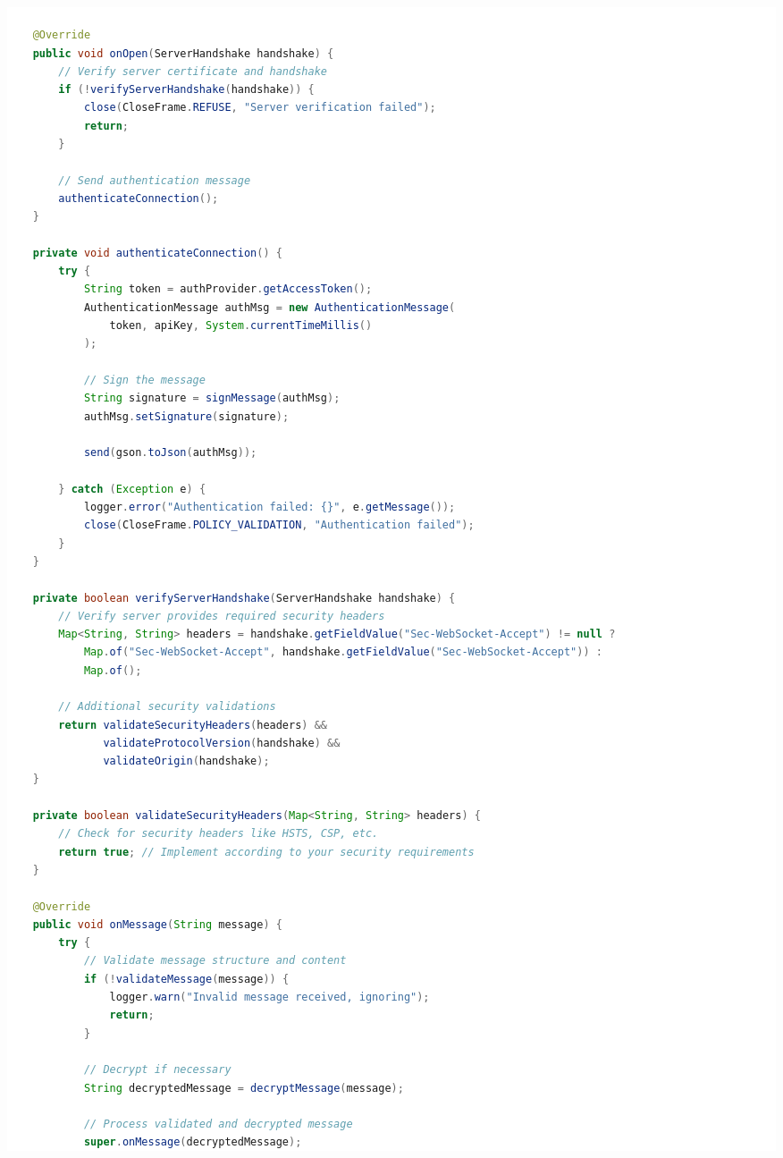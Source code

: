 ```java
    
    @Override
    public void onOpen(ServerHandshake handshake) {
        // Verify server certificate and handshake
        if (!verifyServerHandshake(handshake)) {
            close(CloseFrame.REFUSE, "Server verification failed");
            return;
        }
        
        // Send authentication message
        authenticateConnection();
    }
    
    private void authenticateConnection() {
        try {
            String token = authProvider.getAccessToken();
            AuthenticationMessage authMsg = new AuthenticationMessage(
                token, apiKey, System.currentTimeMillis()
            );
            
            // Sign the message
            String signature = signMessage(authMsg);
            authMsg.setSignature(signature);
            
            send(gson.toJson(authMsg));
            
        } catch (Exception e) {
            logger.error("Authentication failed: {}", e.getMessage());
            close(CloseFrame.POLICY_VALIDATION, "Authentication failed");
        }
    }
    
    private boolean verifyServerHandshake(ServerHandshake handshake) {
        // Verify server provides required security headers
        Map<String, String> headers = handshake.getFieldValue("Sec-WebSocket-Accept") != null ? 
            Map.of("Sec-WebSocket-Accept", handshake.getFieldValue("Sec-WebSocket-Accept")) : 
            Map.of();
        
        // Additional security validations
        return validateSecurityHeaders(headers) && 
               validateProtocolVersion(handshake) &&
               validateOrigin(handshake);
    }
    
    private boolean validateSecurityHeaders(Map<String, String> headers) {
        // Check for security headers like HSTS, CSP, etc.
        return true; // Implement according to your security requirements
    }
    
    @Override
    public void onMessage(String message) {
        try {
            // Validate message structure and content
            if (!validateMessage(message)) {
                logger.warn("Invalid message received, ignoring");
                return;
            }
            
            // Decrypt if necessary
            String decryptedMessage = decryptMessage(message);
            
            // Process validated and decrypted message
            super.onMessage(decryptedMessage);
```